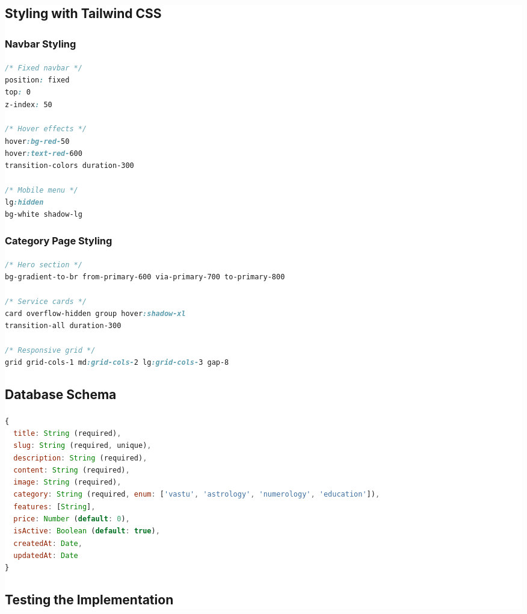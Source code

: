 ## Styling with Tailwind CSS

### Navbar Styling
```css
/* Fixed navbar */
position: fixed
top: 0
z-index: 50

/* Hover effects */
hover:bg-red-50
hover:text-red-600
transition-colors duration-300

/* Mobile menu */
lg:hidden
bg-white shadow-lg
```

### Category Page Styling
```css
/* Hero section */
bg-gradient-to-br from-primary-600 via-primary-700 to-primary-800

/* Service cards */
card overflow-hidden group hover:shadow-xl
transition-all duration-300

/* Responsive grid */
grid grid-cols-1 md:grid-cols-2 lg:grid-cols-3 gap-8
```

## Database Schema

```javascript
{
  title: String (required),
  slug: String (required, unique),
  description: String (required),
  content: String (required),
  image: String (required),
  category: String (required, enum: ['vastu', 'astrology', 'numerology', 'education']),
  features: [String],
  price: Number (default: 0),
  isActive: Boolean (default: true),
  createdAt: Date,
  updatedAt: Date
}
```

## Testing the Implementation
